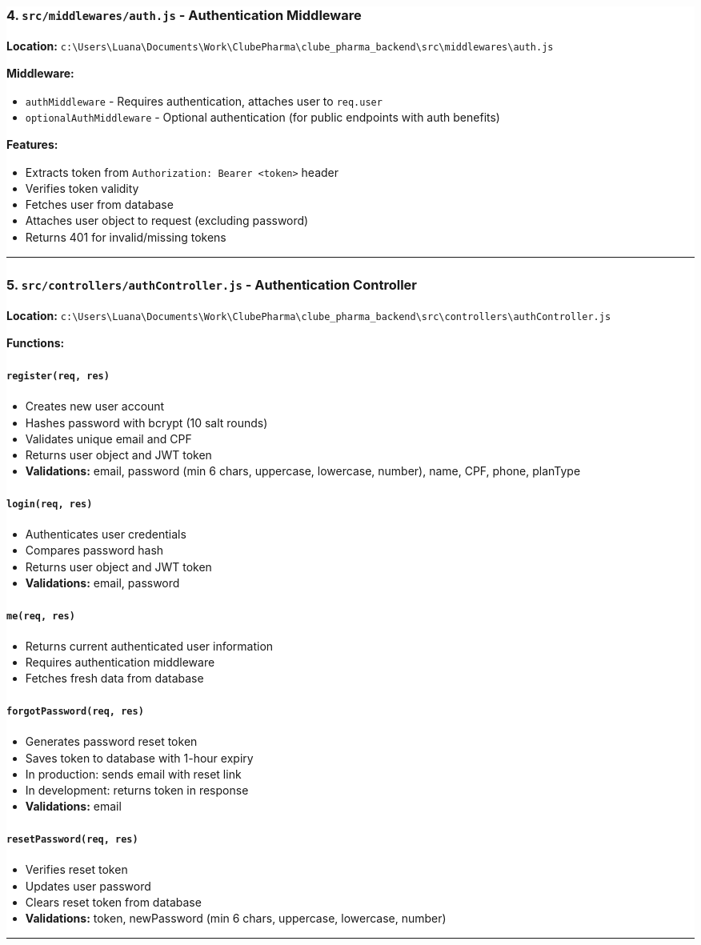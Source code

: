 ### 4. `src/middlewares/auth.js` - Authentication Middleware
**Location:** `c:\Users\Luana\Documents\Work\ClubePharma\clube_pharma_backend\src\middlewares\auth.js`

**Middleware:**
- `authMiddleware` - Requires authentication, attaches user to `req.user`
- `optionalAuthMiddleware` - Optional authentication (for public endpoints with auth benefits)

**Features:**
- Extracts token from `Authorization: Bearer <token>` header
- Verifies token validity
- Fetches user from database
- Attaches user object to request (excluding password)
- Returns 401 for invalid/missing tokens

---

### 5. `src/controllers/authController.js` - Authentication Controller
**Location:** `c:\Users\Luana\Documents\Work\ClubePharma\clube_pharma_backend\src\controllers\authController.js`

**Functions:**

#### `register(req, res)`
- Creates new user account
- Hashes password with bcrypt (10 salt rounds)
- Validates unique email and CPF
- Returns user object and JWT token
- **Validations:** email, password (min 6 chars, uppercase, lowercase, number), name, CPF, phone, planType

#### `login(req, res)`
- Authenticates user credentials
- Compares password hash
- Returns user object and JWT token
- **Validations:** email, password

#### `me(req, res)`
- Returns current authenticated user information
- Requires authentication middleware
- Fetches fresh data from database

#### `forgotPassword(req, res)`
- Generates password reset token
- Saves token to database with 1-hour expiry
- In production: sends email with reset link
- In development: returns token in response
- **Validations:** email

#### `resetPassword(req, res)`
- Verifies reset token
- Updates user password
- Clears reset token from database
- **Validations:** token, newPassword (min 6 chars, uppercase, lowercase, number)

---